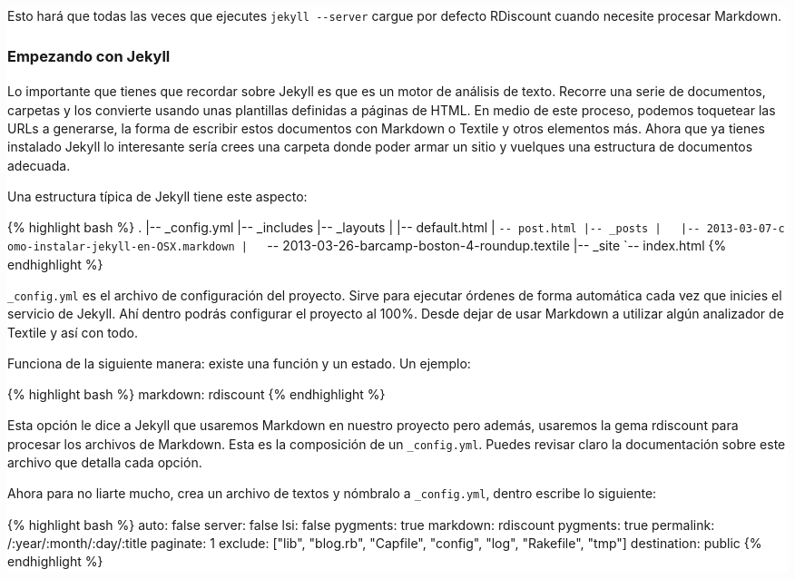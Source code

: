 Esto hará que todas las veces que ejecutes `jekyll --server` cargue por defecto RDiscount cuando necesite procesar Markdown.

### Empezando con Jekyll

Lo importante que tienes que recordar sobre Jekyll es que es un motor de análisis de texto. Recorre una serie de documentos, carpetas y los convierte usando unas plantillas definidas a páginas de HTML. En medio de este proceso, podemos toquetear las URLs a generarse, la forma de escribir estos documentos con Markdown o Textile y otros elementos más. Ahora que ya tienes instalado Jekyll lo interesante sería crees una carpeta donde poder armar un sitio y vuelques una estructura de documentos adecuada.

Una estructura típica de Jekyll tiene este aspecto:

{% highlight bash %}
  .
  |-- _config.yml
  |-- _includes
  |-- _layouts
  |   |-- default.html
  |   `-- post.html
  |-- _posts
  |   |-- 2013-03-07-como-instalar-jekyll-en-OSX.markdown
  |   `-- 2013-03-26-barcamp-boston-4-roundup.textile
  |-- _site
  `-- index.html
{% endhighlight %}

`_config.yml` es el archivo de configuración del proyecto. Sirve para ejecutar órdenes de forma automática cada vez que inicies el servicio de Jekyll. Ahí dentro podrás configurar el proyecto al 100%. Desde dejar de usar Markdown a utilizar algún analizador de Textile y así con todo.

Funciona de la siguiente manera: existe una función y un estado. Un ejemplo:

{% highlight bash %}
  markdown: rdiscount
{% endhighlight %}

Esta opción le dice a Jekyll que usaremos Markdown en nuestro proyecto pero además, usaremos la gema rdiscount para procesar los archivos de Markdown. Esta es la composición de un `_config.yml`. Puedes revisar claro la documentación sobre este archivo que detalla cada opción.

Ahora para no liarte mucho, crea un archivo de textos y nómbralo a `_config.yml`, dentro escribe lo siguiente:

{% highlight bash %}
  auto: false
  server: false
  lsi: false
  pygments: true
  markdown: rdiscount
  pygments: true
  permalink: /:year/:month/:day/:title
  paginate: 1
  exclude: ["lib", "blog.rb", "Capfile", "config", "log", "Rakefile", "tmp"]
  destination: public
{% endhighlight %}


[mar]: http://maruku.rubyforge.org/ "Maruku: a Markdown-superset interpreter"
[rd]: https://github.com/rtomayko/rdiscount "rtomayko/rdiscount · Github"
[minid]: http://minid.net/2013/02/27/una-nueva-forma-de-bloguear/ "Blogueando como un Hacker con Jekyll"
[jk]: http://jekyllrb.com/  "Google Search for life"
[tom]: http://tom.preston-werner.com/ "Tom Preston-Werner"
[git]: http://github.com/ "Github · Build software better, together."
[pages]: http://pages.github.com/ "Github Pages"
[ruby]: http://www.ruby-lang.org/es/ "Lenguaje de Programación Ruby"
[text]: http://textile.sitemonks.com/ "Textile 2.2 Test Page"
[md]: http://daringfireball.net/projects/markdown/ "Daring Fireball: Markdown"
[liq]: http://liquidmarkup.org "The Liquid Templating Markup"
[config]: https://github.com/meerita/minidenet/blob/master/_config.yml "minidenet/_config.yml at master · meerita/minidenet"
[minidenet]: https://github.com/meerita/minidenet/ "meerita/minidenet · GitHub"
[configyml]: https://github.com/mojombo/jekyll/wiki/Configuration "Configuration · mojombo/jekyll Wiki"